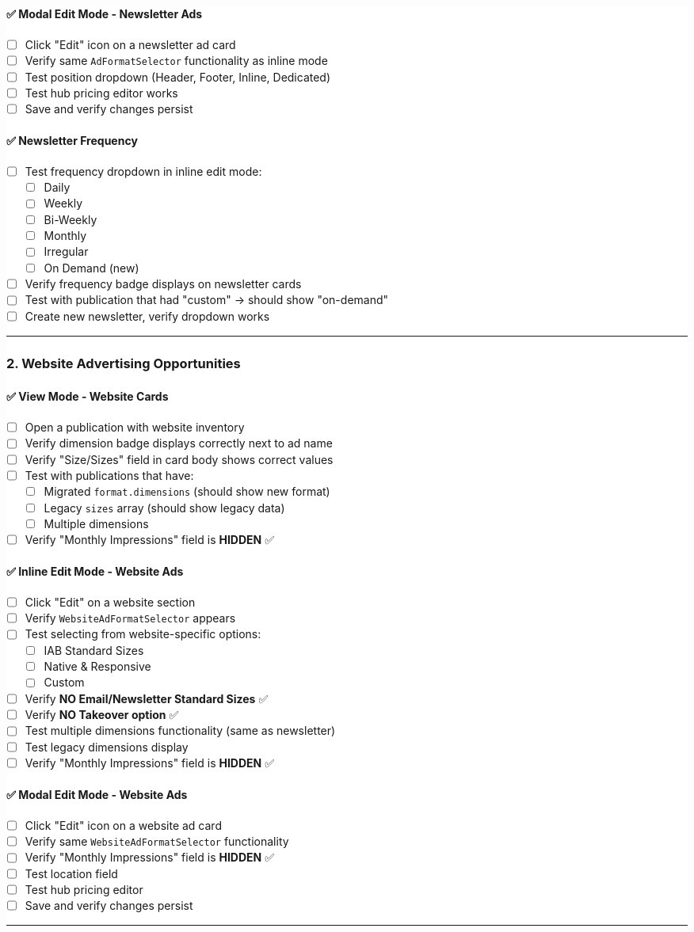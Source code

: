 #### ✅ Modal Edit Mode - Newsletter Ads
- [ ] Click "Edit" icon on a newsletter ad card
- [ ] Verify same `AdFormatSelector` functionality as inline mode
- [ ] Test position dropdown (Header, Footer, Inline, Dedicated)
- [ ] Test hub pricing editor works
- [ ] Save and verify changes persist

#### ✅ Newsletter Frequency
- [ ] Test frequency dropdown in inline edit mode:
  - [ ] Daily
  - [ ] Weekly
  - [ ] Bi-Weekly
  - [ ] Monthly
  - [ ] Irregular
  - [ ] On Demand (new)
- [ ] Verify frequency badge displays on newsletter cards
- [ ] Test with publication that had "custom" → should show "on-demand"
- [ ] Create new newsletter, verify dropdown works

---

### 2. Website Advertising Opportunities

#### ✅ View Mode - Website Cards
- [ ] Open a publication with website inventory
- [ ] Verify dimension badge displays correctly next to ad name
- [ ] Verify "Size/Sizes" field in card body shows correct values
- [ ] Test with publications that have:
  - [ ] Migrated `format.dimensions` (should show new format)
  - [ ] Legacy `sizes` array (should show legacy data)
  - [ ] Multiple dimensions
- [ ] Verify "Monthly Impressions" field is **HIDDEN** ✅

#### ✅ Inline Edit Mode - Website Ads
- [ ] Click "Edit" on a website section
- [ ] Verify `WebsiteAdFormatSelector` appears
- [ ] Test selecting from website-specific options:
  - [ ] IAB Standard Sizes
  - [ ] Native & Responsive
  - [ ] Custom
- [ ] Verify **NO Email/Newsletter Standard Sizes** ✅
- [ ] Verify **NO Takeover option** ✅
- [ ] Test multiple dimensions functionality (same as newsletter)
- [ ] Test legacy dimensions display
- [ ] Verify "Monthly Impressions" field is **HIDDEN** ✅

#### ✅ Modal Edit Mode - Website Ads
- [ ] Click "Edit" icon on a website ad card
- [ ] Verify same `WebsiteAdFormatSelector` functionality
- [ ] Verify "Monthly Impressions" field is **HIDDEN** ✅
- [ ] Test location field
- [ ] Test hub pricing editor
- [ ] Save and verify changes persist

---